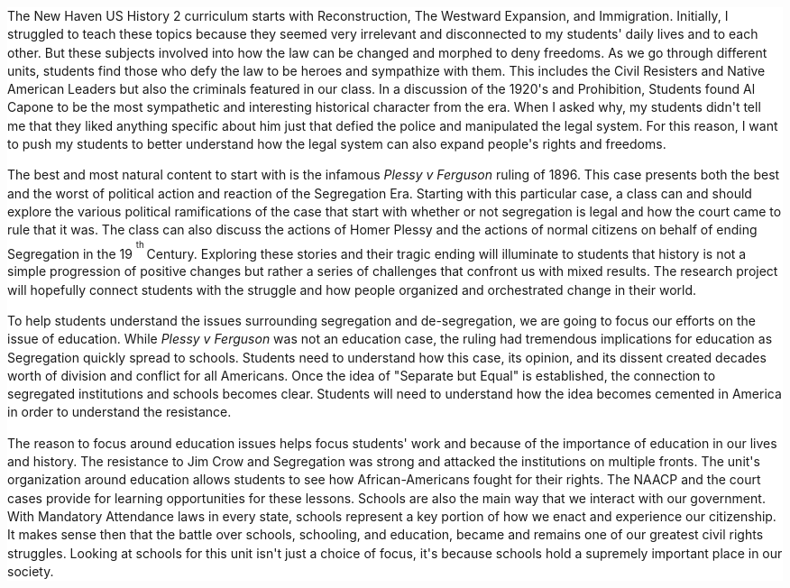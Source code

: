 </p>
<p>
The New Haven US History 2 curriculum starts with Reconstruction, The Westward Expansion, and Immigration.  Initially, I struggled to teach these topics because they seemed very irrelevant and disconnected to my students' daily lives and to each other.  But these subjects involved into how the law can be changed and morphed to deny freedoms.  As we go through different units, students find those who defy the law to be heroes and sympathize with them.  This includes the Civil Resisters and Native American Leaders but also the criminals featured in our class.  In a discussion of the 1920's and Prohibition, Students found Al Capone to be the most sympathetic and interesting historical character from the era.  When I asked why, my students didn't tell me that they liked anything specific about him just that defied the police and manipulated the legal system.  For this reason, I want to push my students to better understand how the legal system can also expand people's rights and freedoms.
</p>
<p>
The best and most natural content to start with is the infamous
<i>
Plessy v Ferguson
</i>
ruling of 1896.  This case presents both the best and the worst of political action and reaction of the Segregation Era.   Starting with this particular case, a class can and should explore the various political ramifications of the case that start with whether or not segregation is legal and how the court came to rule that it was.  The class can also discuss the actions of Homer Plessy and the actions of normal citizens on behalf of ending Segregation in the 19
<sup>
<sup>
th
</sup>
</sup>
Century.  Exploring these stories and their tragic ending will illuminate to students that history is not a simple progression of positive changes but rather a series of challenges that confront us with mixed results.  The research project will hopefully connect students with the struggle and how people organized and orchestrated change in their world.
</p>
<p>
To help students understand the issues surrounding segregation and de-segregation, we are going to focus our efforts on the issue of education.  While
<i>
Plessy v Ferguson
</i>
was not an education case, the ruling had tremendous implications for education as Segregation quickly spread to schools.  Students need to understand how this case, its opinion, and its dissent created decades worth of division and conflict for all Americans.  Once the idea of "Separate but Equal" is established, the connection to segregated institutions and schools becomes clear.  Students will need to understand how the idea becomes cemented in America in order to understand the resistance.
</p>
<p>
The reason to focus around education issues helps focus students' work and because of the importance of education in our lives and history.  The resistance to Jim Crow and Segregation was strong and attacked the institutions on multiple fronts.  The unit's organization around education allows students to see how African-Americans fought for their rights.  The NAACP and the court cases provide for learning opportunities for these lessons.  Schools are also the main way that we interact with our government. With Mandatory Attendance laws in every state, schools represent a key portion of how we enact and experience our citizenship.  It makes sense then that the battle over schools, schooling, and education, became and remains one of our greatest civil rights struggles.  Looking at schools for this unit isn't just a choice of focus, it's because schools hold a supremely important place in our society.
</p>
<p>